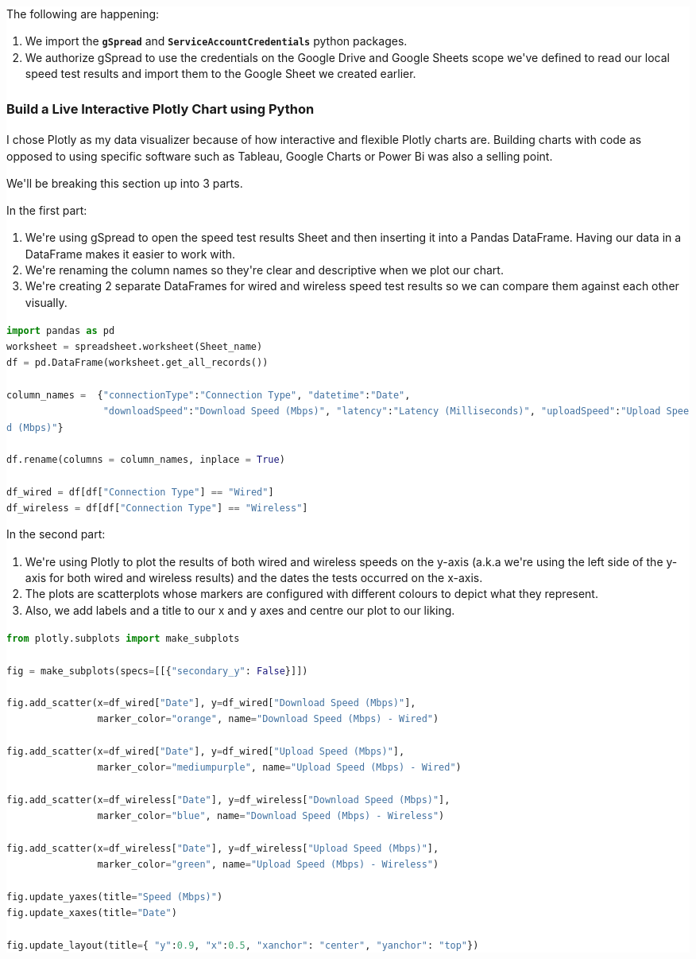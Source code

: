 The following are happening:

1. We import the **`gSpread`** and **`ServiceAccountCredentials`** python packages.
2. We authorize gSpread to use the credentials on the Google Drive and Google Sheets scope we've defined to read our local speed test results and import them to the Google Sheet we created earlier.

### Build a Live Interactive Plotly Chart using Python

I chose Plotly as my data visualizer because of how interactive and flexible Plotly charts are. Building charts with code as opposed to using specific software such as Tableau, Google Charts or Power Bi was also a selling point.

We'll be breaking this section up into 3 parts.

In the first part:

1. We're using gSpread to open the speed test results Sheet and then inserting it into a Pandas DataFrame. Having our data in a DataFrame makes it easier to work with.
2. We're renaming the column names so they're clear and descriptive when we plot our chart.
3. We're creating 2 separate DataFrames for wired and wireless speed test results so we can compare them against each other visually.

```upload.py
import pandas as pd
worksheet = spreadsheet.worksheet(Sheet_name)
df = pd.DataFrame(worksheet.get_all_records())

column_names =  {"connectionType":"Connection Type", "datetime":"Date",
                 "downloadSpeed":"Download Speed (Mbps)", "latency":"Latency (Milliseconds)", "uploadSpeed":"Upload Speed (Mbps)"}

df.rename(columns = column_names, inplace = True)

df_wired = df[df["Connection Type"] == "Wired"]
df_wireless = df[df["Connection Type"] == "Wireless"]
```

In the second part:

1. We're using Plotly to plot the results of both wired and wireless speeds on the y-axis (a.k.a we're using the left side of the y-axis for both wired and wireless results) and the dates the tests occurred on the x-axis.
2. The plots are scatterplots whose markers are configured with different colours to depict what they represent.
3. Also, we add labels and a title to our x and y axes and centre our plot to our liking.

```upload.py
from plotly.subplots import make_subplots

fig = make_subplots(specs=[[{"secondary_y": False}]])

fig.add_scatter(x=df_wired["Date"], y=df_wired["Download Speed (Mbps)"],
                marker_color="orange", name="Download Speed (Mbps) - Wired")

fig.add_scatter(x=df_wired["Date"], y=df_wired["Upload Speed (Mbps)"],
                marker_color="mediumpurple", name="Upload Speed (Mbps) - Wired")

fig.add_scatter(x=df_wireless["Date"], y=df_wireless["Download Speed (Mbps)"],
                marker_color="blue", name="Download Speed (Mbps) - Wireless")

fig.add_scatter(x=df_wireless["Date"], y=df_wireless["Upload Speed (Mbps)"],
                marker_color="green", name="Upload Speed (Mbps) - Wireless")

fig.update_yaxes(title="Speed (Mbps)")
fig.update_xaxes(title="Date")

fig.update_layout(title={ "y":0.9, "x":0.5, "xanchor": "center", "yanchor": "top"})

```